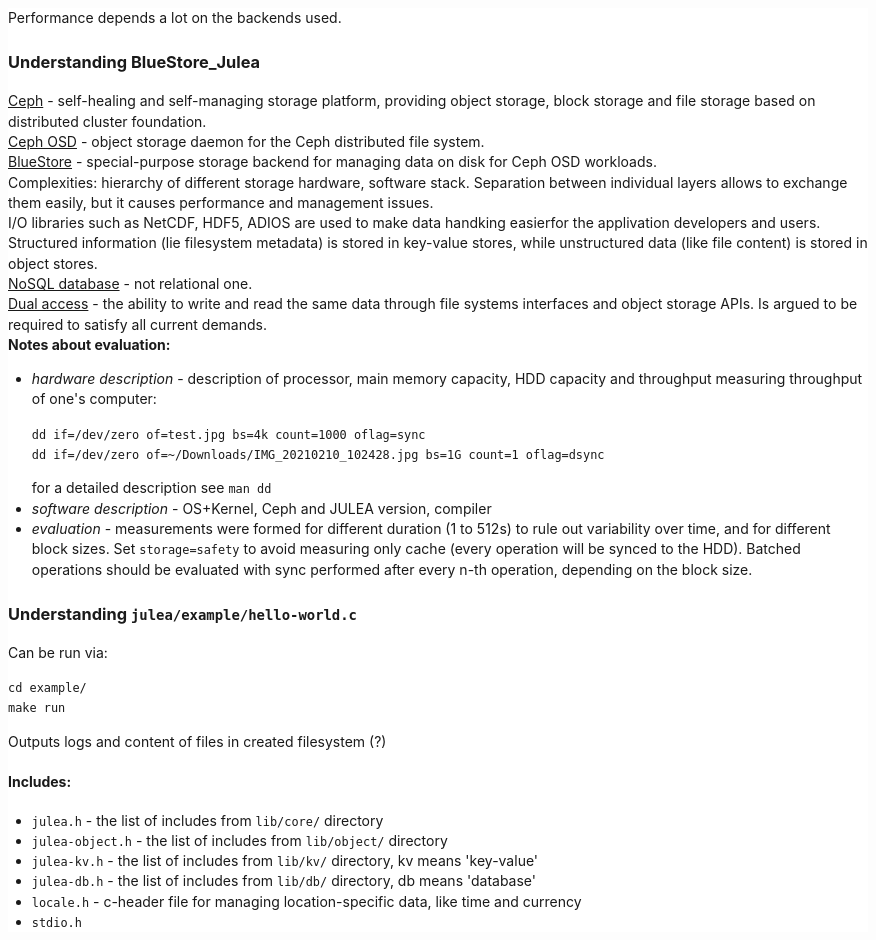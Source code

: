 Performance depends a lot on the backends used.

### Understanding BlueStore_Julea
[Ceph](https://en.wikipedia.org/wiki/Ceph_(software)) - self-healing and self-managing storage platform, providing object storage, block storage and file storage based on distributed cluster foundation. \
[Ceph OSD](https://docs.ceph.com/en/latest/man/8/ceph-osd/) - object storage daemon for the Ceph distributed file system. \
[BlueStore](https://docs.ceph.com/en/latest/rados/configuration/storage-devices/) - special-purpose storage backend for managing data on disk for Ceph OSD workloads. \
Complexities: hierarchy of different storage hardware, software stack. Separation between individual layers allows to exchange them easily, but it causes performance and management issues. \
I/O libraries such as NetCDF, HDF5, ADIOS are used to make data handking easierfor the applivation developers and users. \
Structured information (lie filesystem metadata) is stored  in key-value stores, while unstructured data (like file content) is stored in object stores. \
[NoSQL database](https://www.mongodb.com/nosql-explained) - not relational one. \
[Dual access](https://doi.org/10.1145/3357223.3362703) - the ability to write and read the same data through file systems interfaces and object storage APIs. Is argued to be required to satisfy all current demands.\
**Notes about evaluation:**
* *hardware description* - description of processor, main memory capacity, HDD capacity and throughput
  measuring throughput of one's computer:
  ```
  dd if=/dev/zero of=test.jpg bs=4k count=1000 oflag=sync
  dd if=/dev/zero of=~/Downloads/IMG_20210210_102428.jpg bs=1G count=1 oflag=dsync
  ```
  for a detailed description see `man dd`
* *software description* - OS+Kernel, Ceph and JULEA version, compiler
* *evaluation* - measurements were formed for different duration (1 to 512s) to rule out variability over time, and for different block sizes. Set `storage=safety` to avoid measuring only cache (every operation will be synced to the HDD). Batched operations should be evaluated with sync performed after every n-th operation, depending on the block size.



### Understanding `julea/example/hello-world.c`
Can be run via:
```console
cd example/
make run
```
Outputs logs and content of files in created filesystem (?)
#### Includes:
* `julea.h` - the list of includes from `lib/core/` directory
* `julea-object.h` - the list of includes from `lib/object/` directory
* `julea-kv.h` - the list of includes from `lib/kv/` directory, kv means 'key-value'
* `julea-db.h` - the list of includes from `lib/db/` directory, db means 'database'
* `locale.h` - c-header file for managing location-specific data, like time and currency
* `stdio.h`
